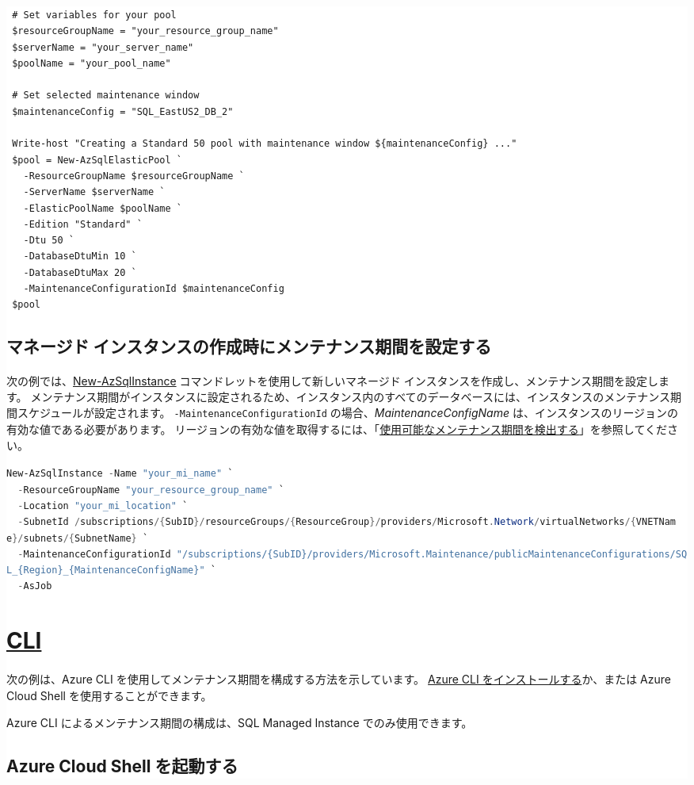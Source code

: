 
   ```powershell-interactive
    # Set variables for your pool
    $resourceGroupName = "your_resource_group_name"
    $serverName = "your_server_name"
    $poolName = "your_pool_name"
    
    # Set selected maintenance window
    $maintenanceConfig = "SQL_EastUS2_DB_2"

    Write-host "Creating a Standard 50 pool with maintenance window ${maintenanceConfig} ..."
    $pool = New-AzSqlElasticPool `
      -ResourceGroupName $resourceGroupName `
      -ServerName $serverName `
      -ElasticPoolName $poolName `
      -Edition "Standard" `
      -Dtu 50 `
      -DatabaseDtuMin 10 `
      -DatabaseDtuMax 20 `
      -MaintenanceConfigurationId $maintenanceConfig
    $pool
   ```

## <a name="set-the-maintenance-window-while-creating-a-managed-instance"></a>マネージド インスタンスの作成時にメンテナンス期間を設定する

次の例では、[New-AzSqlInstance](/powershell/module/az.sql/new-azsqlinstance) コマンドレットを使用して新しいマネージド インスタンスを作成し、メンテナンス期間を設定します。 メンテナンス期間がインスタンスに設定されるため、インスタンス内のすべてのデータベースには、インスタンスのメンテナンス期間スケジュールが設定されます。 `-MaintenanceConfigurationId` の場合、*MaintenanceConfigName* は、インスタンスのリージョンの有効な値である必要があります。 リージョンの有効な値を取得するには、「[使用可能なメンテナンス期間を検出する](#discover-available-maintenance-windows)」を参照してください。


   ```powershell
   New-AzSqlInstance -Name "your_mi_name" `
     -ResourceGroupName "your_resource_group_name" `
     -Location "your_mi_location" `
     -SubnetId /subscriptions/{SubID}/resourceGroups/{ResourceGroup}/providers/Microsoft.Network/virtualNetworks/{VNETName}/subnets/{SubnetName} `
     -MaintenanceConfigurationId "/subscriptions/{SubID}/providers/Microsoft.Maintenance/publicMaintenanceConfigurations/SQL_{Region}_{MaintenanceConfigName}" `
     -AsJob
   ```

# <a name="cli"></a>[CLI](#tab/azure-cli)

次の例は、Azure CLI を使用してメンテナンス期間を構成する方法を示しています。 [Azure CLI をインストールする](/cli/azure/install-azure-cli)か、または Azure Cloud Shell を使用することができます。 

Azure CLI によるメンテナンス期間の構成は、SQL Managed Instance でのみ使用できます。

## <a name="launch-azure-cloud-shell"></a>Azure Cloud Shell を起動する
